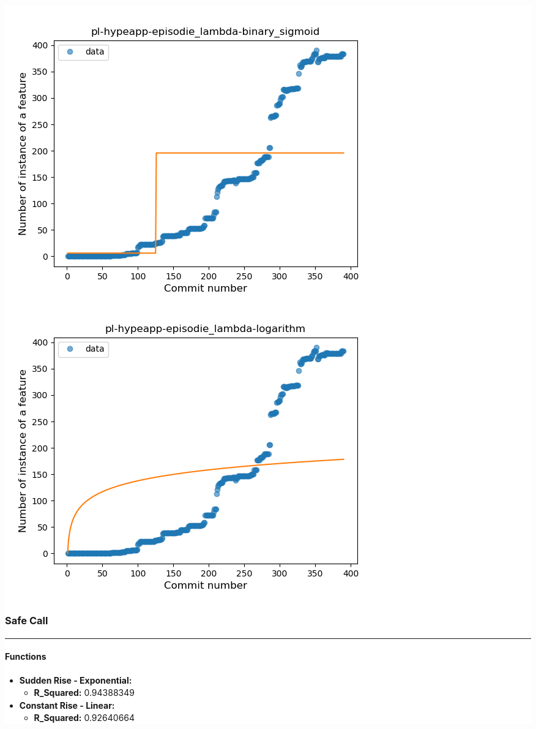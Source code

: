 ![pl-hypeapp-episodie T9](../plots/pl-hypeapp-episodie_lambda_T9.png)
![pl-hypeapp-episodie T6](../plots/pl-hypeapp-episodie_lambda_T6.png)
### <a name="safe_call">Safe Call</a>
----
#### Functions
* **Sudden Rise - Exponential:** ![equation](http://latex.codecogs.com/svg.latex?-2052.517003x%5E%7B1.002786%7D%20&plus;%20-341.142678)
    * **R_Squared:** 0.94388349
* **Constant Rise - Linear:** ![equation](http://latex.codecogs.com/svg.latex?1.397004x%20&plus;%20-74.810888)
    * **R_Squared:** 0.92640664